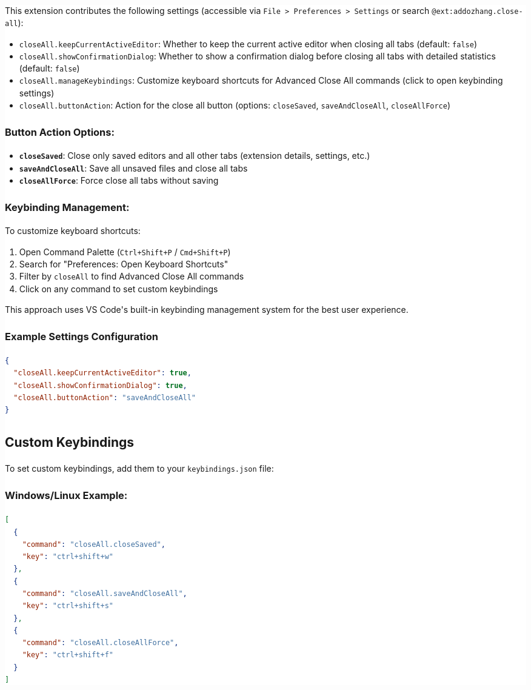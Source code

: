 This extension contributes the following settings (accessible via `File > Preferences > Settings` or search `@ext:addozhang.close-all`):

- `closeAll.keepCurrentActiveEditor`: Whether to keep the current active editor when closing all tabs (default: `false`)
- `closeAll.showConfirmationDialog`: Whether to show a confirmation dialog before closing all tabs with detailed statistics (default: `false`)
- `closeAll.manageKeybindings`: Customize keyboard shortcuts for Advanced Close All commands (click to open keybinding settings)
- `closeAll.buttonAction`: Action for the close all button (options: `closeSaved`, `saveAndCloseAll`, `closeAllForce`)

### Button Action Options:
- **`closeSaved`**: Close only saved editors and all other tabs (extension details, settings, etc.)
- **`saveAndCloseAll`**: Save all unsaved files and close all tabs
- **`closeAllForce`**: Force close all tabs without saving

### Keybinding Management:
To customize keyboard shortcuts:
1. Open Command Palette (`Ctrl+Shift+P` / `Cmd+Shift+P`)
2. Search for "Preferences: Open Keyboard Shortcuts"
3. Filter by `closeAll` to find Advanced Close All commands
4. Click on any command to set custom keybindings

This approach uses VS Code's built-in keybinding management system for the best user experience.

### Example Settings Configuration

```json
{
  "closeAll.keepCurrentActiveEditor": true,
  "closeAll.showConfirmationDialog": true,
  "closeAll.buttonAction": "saveAndCloseAll"
}
```

## Custom Keybindings

To set custom keybindings, add them to your `keybindings.json` file:

### Windows/Linux Example:
```json
[
  {
    "command": "closeAll.closeSaved",
    "key": "ctrl+shift+w"
  },
  {
    "command": "closeAll.saveAndCloseAll",
    "key": "ctrl+shift+s"
  },
  {
    "command": "closeAll.closeAllForce",
    "key": "ctrl+shift+f"
  }
]
```
